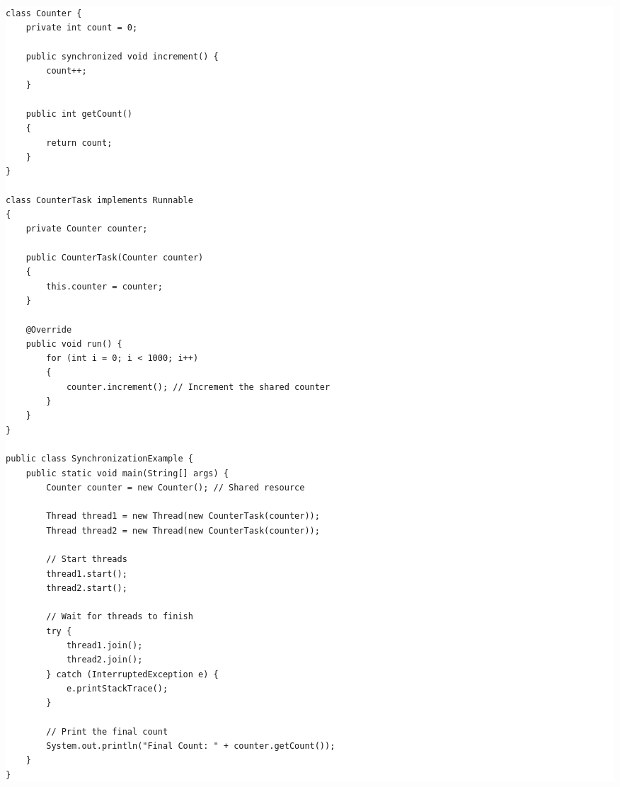 ```
class Counter {  
    private int count = 0;  
  
    public synchronized void increment() {  
        count++;  
    }  
  
    public int getCount()  
    {  
        return count;  
    }  
}  
  
class CounterTask implements Runnable  
{  
    private Counter counter;  
  
    public CounterTask(Counter counter)  
    {  
        this.counter = counter;  
    }  
  
    @Override  
    public void run() {  
        for (int i = 0; i < 1000; i++)  
        {  
            counter.increment(); // Increment the shared counter  
        }  
    }  
}  
  
public class SynchronizationExample {  
    public static void main(String[] args) {  
        Counter counter = new Counter(); // Shared resource  
  
        Thread thread1 = new Thread(new CounterTask(counter));  
        Thread thread2 = new Thread(new CounterTask(counter));  
  
        // Start threads  
        thread1.start();  
        thread2.start();  
  
        // Wait for threads to finish  
        try {  
            thread1.join();  
            thread2.join();  
        } catch (InterruptedException e) {  
            e.printStackTrace();  
        }  
  
        // Print the final count  
        System.out.println("Final Count: " + counter.getCount());  
    }  
}
```
